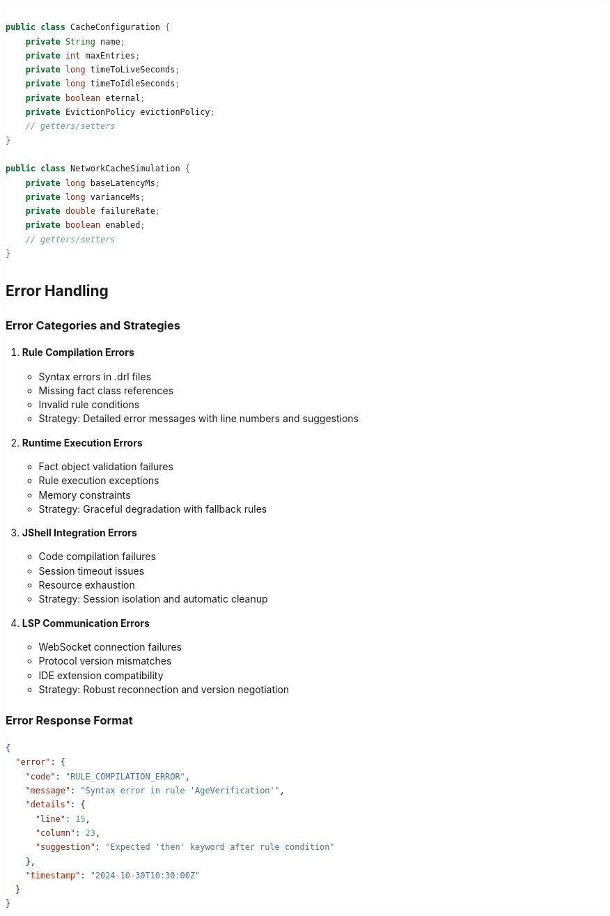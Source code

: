 ```java

public class CacheConfiguration {
    private String name;
    private int maxEntries;
    private long timeToLiveSeconds;
    private long timeToIdleSeconds;
    private boolean eternal;
    private EvictionPolicy evictionPolicy;
    // getters/setters
}

public class NetworkCacheSimulation {
    private long baseLatencyMs;
    private long varianceMs;
    private double failureRate;
    private boolean enabled;
    // getters/setters
}
```

## Error Handling

### Error Categories and Strategies

1. **Rule Compilation Errors**
   - Syntax errors in .drl files
   - Missing fact class references
   - Invalid rule conditions
   - Strategy: Detailed error messages with line numbers and suggestions

2. **Runtime Execution Errors**
   - Fact object validation failures
   - Rule execution exceptions
   - Memory constraints
   - Strategy: Graceful degradation with fallback rules

3. **JShell Integration Errors**
   - Code compilation failures
   - Session timeout issues
   - Resource exhaustion
   - Strategy: Session isolation and automatic cleanup

4. **LSP Communication Errors**
   - WebSocket connection failures
   - Protocol version mismatches
   - IDE extension compatibility
   - Strategy: Robust reconnection and version negotiation

### Error Response Format

```json
{
  "error": {
    "code": "RULE_COMPILATION_ERROR",
    "message": "Syntax error in rule 'AgeVerification'",
    "details": {
      "line": 15,
      "column": 23,
      "suggestion": "Expected 'then' keyword after rule condition"
    },
    "timestamp": "2024-10-30T10:30:00Z"
  }
}
```
